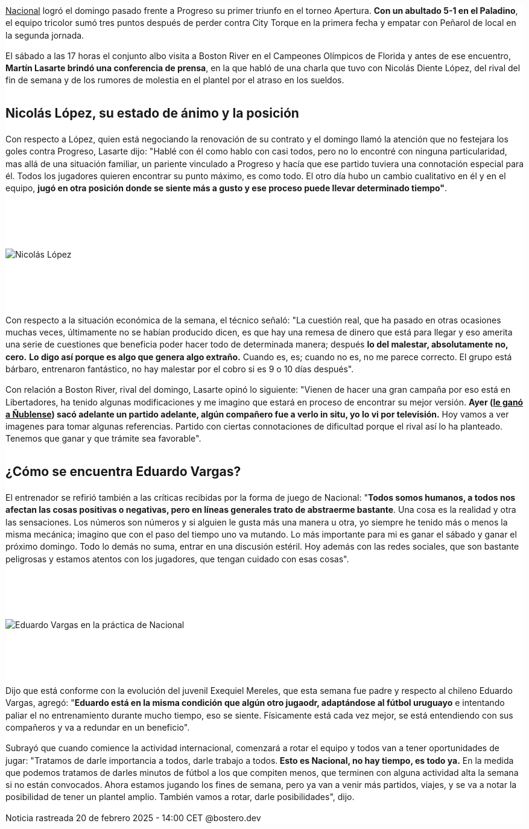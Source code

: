 <p><a href="https://www.elobservador.com.uy/futbol/progreso-vs-nacional-el-bolso-visita-el-paladino-busca-su-primer-triunfo-el-torneo-apertura-n5985372" rel="follow" target="_blank">Nacional</a> logró el domingo pasado frente a Progreso su primer triunfo en el torneo Apertura. <strong>Con un abultado 5-1 en el Paladino</strong>, el equipo tricolor sumó tres puntos después de perder contra City Torque en la primera fecha y empatar con Peñarol de local en la segunda jornada.</p><p>El sábado a las 17 horas el conjunto albo visita a Boston River en el Campeones Olímpicos de Florida y antes de ese encuentro, <strong>Martín Lasarte brindó una conferencia de prensa</strong>, en la que habló de una charla que tuvo con Nicolás Diente López, del rival del fin de semana y de los rumores de molestia en el plantel por el atraso en los sueldos.</p><h2>Nicolás López, su estado de ánimo y la posición</h2><p>Con respecto a López, quien está negociando la renovación de su contrato y el domingo llamó la atención que no festejara los goles contra Progreso, Lasarte dijo: "Hablé con él como hablo con casi todos, pero no lo encontré con ninguna particularidad, mas allá de una situación familiar, un pariente vinculado a Progreso y hacía que ese partido tuviera una connotación especial para él. Todos los jugadores quieren encontrar su punto máximo, es como todo. El otro día hubo un cambio cualitativo en él y en el equipo, <strong>jugó en otra posición donde se siente más a gusto y ese proceso puede llevar determinado tiempo"</strong>.</p><div style='height: 75px;'></div><img alt="Nicolás López" data-td-src-property="https://media.elobservador.com.uy/p/0f10dac86d3ed066f8e5dcb76c09eb87/adjuntos/362/imagenes/100/599/0100599260/1000x0/smart/nicolas-lopez.jpg" height="undefined" id="618778-Libre-1077644353_embed" src="https://media.elobservador.com.uy/p/0f10dac86d3ed066f8e5dcb76c09eb87/adjuntos/362/imagenes/100/599/0100599260/1000x0/smart/nicolas-lopez.jpg" title="Nicolás López" width="100%"/><div style='height: 75px;'></div><p>Con respecto a la situación económica de la semana, el técnico señaló: "La cuestión real, que ha pasado en otras ocasiones muchas veces, últimamente no se habían producido dicen, es que hay una remesa de dinero que está para llegar y eso amerita una serie de cuestiones que beneficia poder hacer todo de determinada manera; después <strong>lo del malestar, absolutamente no, cero.</strong> <strong>Lo digo así porque es algo que genera algo extraño.</strong> Cuando es, es; cuando no es, no me parece correcto. El grupo está bárbaro, entrenaron fantástico, no hay malestar por el cobro si es 9 o 10 días después".</p><p> Con relación a Boston River, rival del domingo, Lasarte opinó lo siguiente: "Vienen de hacer una gran campaña por eso está en Libertadores, ha tenido algunas modificaciones y me imagino que estará en proceso de encontrar su mejor versión. <strong>Ayer (<a href="https://www.elobservador.com.uy/copa-libertadores/boston-river-vs-nublense-vivo-los-rojiverdes-van-tres-puntos-oro-la-fase-2-la-copa-libertadores-n5985937" rel="follow" target="_blank">le ganó a Ñublense</a>) sacó adelante un partido adelante, algún compañero fue a verlo in situ, yo lo vi por televisión.</strong> Hoy vamos a ver imagenes para tomar algunas referencias. Partido con ciertas connotaciones de dificultad porque el rival así lo ha planteado. Tenemos que ganar y que trámite sea favorable".</p><h2>¿Cómo se encuentra Eduardo Vargas?</h2><p>El entrenador se refirió también a las críticas recibidas por la forma de juego de Nacional: "<strong>Todos somos humanos, a todos nos afectan las cosas positivas o negativas, pero en líneas generales trato de abstraerme bastante</strong>. Una cosa es la realidad y otra las sensaciones. Los números son números y si alguien le gusta más una manera u otra, yo siempre he tenido más o menos la misma mecánica; imagino que con el paso del tiempo uno va mutando. Lo más importante para mi es ganar el sábado y ganar el próximo domingo. Todo lo demás no suma, entrar en una discusión estéril. Hoy además con las redes sociales, que son bastante peligrosas y estamos atentos con los jugadores, que tengan cuidado con esas cosas".</p><div style='height: 75px;'></div><img alt="Eduardo Vargas en la práctica de Nacional" data-td-src-property="https://media.elobservador.com.uy/p/ae065651c07c5eb859d135fcc294304f/adjuntos/362/imagenes/100/593/0100593586/eduardo-vargas-la-practica-nacional.jfif" height="563" id="614253-Libre-262697647_embed" src="https://media.elobservador.com.uy/p/ae065651c07c5eb859d135fcc294304f/adjuntos/362/imagenes/100/593/0100593586/eduardo-vargas-la-practica-nacional.jfif" title="Eduardo Vargas en la práctica de Nacional" width="450"/><div style='height: 75px;'></div><p>Dijo que está conforme con la evolución del juvenil Exequiel Mereles, que esta semana fue padre y respecto al chileno Eduardo Vargas, agregó: "<strong>Eduardo está en la misma condición que algún otro jugaodr, adaptándose al fútbol uruguayo</strong> e intentando paliar el no entrenamiento durante mucho tiempo, eso se siente. Físicamente está cada vez mejor, se está entendiendo con sus compañeros y va a redundar en un beneficio".</p><p>Subrayó que cuando comience la actividad internacional, comenzará a rotar el equipo y todos van a tener oportunidades de jugar: "Tratamos de darle importancia a todos, darle trabajo a todos.<strong> Esto es Nacional, no hay tiempo, es todo ya.</strong> En la medida que podemos tratamos de darles minutos de fútbol a los que compiten menos, que terminen con alguna actividad alta la semana si no están convocados. Ahora estamos jugando los fines de semana, pero ya van a venir más partidos, viajes, y se va a notar la posibilidad de tener un plantel amplio. También vamos a rotar, darle posibilidades", dijo.</p><p></p><div class='info_rastreador text-muted'><p class='text-muted post-date-font mt-3 mb-2'>Noticia rastreada 20 de febrero  2025  -  14:00 CET @bostero.dev</p></div>
